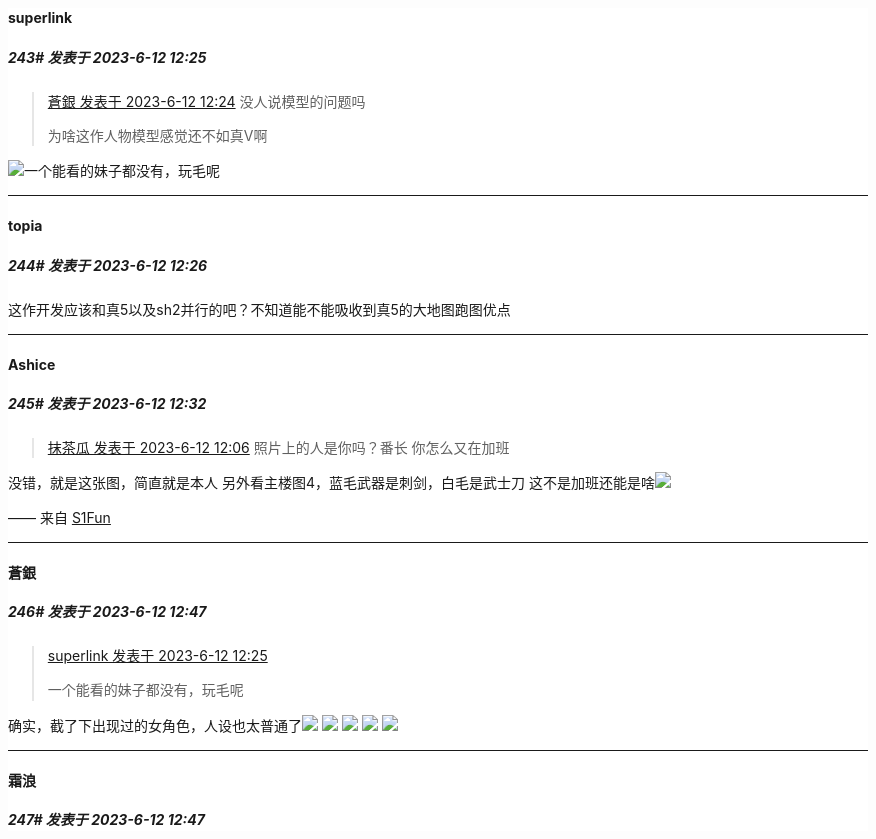 ####  superlink  
##### 243#       发表于 2023-6-12 12:25

<blockquote><a href="httphttps://bbs.saraba1st.com/2b/forum.php?mod=redirect&amp;goto=findpost&amp;pid=61248299&amp;ptid=2139558" target="_blank">蒼銀 发表于 2023-6-12 12:24</a>
没人说模型的问题吗

为啥这作人物模型感觉还不如真V啊</blockquote>
<img src="https://static.saraba1st.com/image/smiley/face2017/067.png" referrerpolicy="no-referrer">一个能看的妹子都没有，玩毛呢

*****

####  topia  
##### 244#       发表于 2023-6-12 12:26

这作开发应该和真5以及sh2并行的吧？不知道能不能吸收到真5的大地图跑图优点

*****

####  Ashice  
##### 245#       发表于 2023-6-12 12:32

<blockquote><a href="httphttps://bbs.saraba1st.com/2b/forum.php?mod=redirect&amp;goto=findpost&amp;pid=61248009&amp;ptid=2139558" target="_blank">抹茶瓜 发表于 2023-6-12 12:06</a>
照片上的人是你吗？番长 你怎么又在加班</blockquote>
没错，就是这张图，简直就是本人
另外看主楼图4，蓝毛武器是刺剑，白毛是武士刀
这不是加班还能是啥<img src="https://static.saraba1st.com/image/smiley/face2017/067.png" referrerpolicy="no-referrer">

—— 来自 [S1Fun](https://s1fun.koalcat.com)


*****

####  蒼銀  
##### 246#       发表于 2023-6-12 12:47

<blockquote><a href="httphttps://bbs.saraba1st.com/2b/forum.php?mod=redirect&amp;goto=findpost&amp;pid=61248308&amp;ptid=2139558" target="_blank">superlink 发表于 2023-6-12 12:25</a>

一个能看的妹子都没有，玩毛呢</blockquote>
确实，截了下出现过的女角色，人设也太普通了<img src="https://static.saraba1st.com/image/smiley/face2017/068.png" referrerpolicy="no-referrer">
<img src="https://litter.catbox.moe/ipdz97.png" referrerpolicy="no-referrer">
<img src="https://litter.catbox.moe/botstc.png" referrerpolicy="no-referrer">
<img src="https://litter.catbox.moe/v3p36f.png" referrerpolicy="no-referrer">
<img src="https://litter.catbox.moe/8wmkst.png" referrerpolicy="no-referrer">

*****

####  霜浪  
##### 247#       发表于 2023-6-12 12:47
